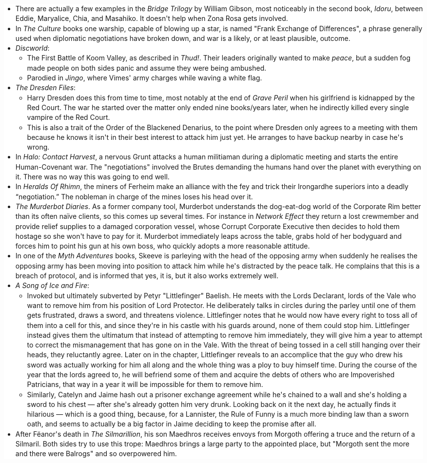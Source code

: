 -   There are actually a few examples in the _Bridge Trilogy_ by William Gibson, most noticeably in the second book, _Idoru_, between Eddie, Maryalice, Chia, and Masahiko. It doesn't help when Zona Rosa gets involved.
-   In _The Culture_ books one warship, capable of blowing up a star, is named "Frank Exchange of Differences", a phrase generally used when diplomatic negotiations have broken down, and war is a likely, or at least plausible, outcome.
-   _Discworld_:
    -   The First Battle of Koom Valley, as described in _Thud!_. Their leaders originally wanted to make _peace_, but a sudden fog made people on both sides panic and assume they were being ambushed.
    -   Parodied in _Jingo_, where Vimes' army charges while waving a white flag.
-   _The Dresden Files_:
    -   Harry Dresden does this from time to time, most notably at the end of _Grave Peril_ when his girlfriend is kidnapped by the Red Court. The war he started over the matter only ended nine books/years later, when he indirectly killed every single vampire of the Red Court.
    -   This is also a trait of the Order of the Blackened Denarius, to the point where Dresden only agrees to a meeting with them because he knows it isn't in their best interest to attack him just yet. He arranges to have backup nearby in case he's wrong.
-   In _Halo: Contact Harvest_, a nervous Grunt attacks a human militiaman during a diplomatic meeting and starts the entire Human-Covenant war. The "negotiations" involved the Brutes demanding the humans hand over the planet with everything on it. There was no way this was going to end well.
-   In _Heralds Of Rhimn_, the miners of Ferheim make an alliance with the fey and trick their Irongardhe superiors into a deadly “negotiation.” The nobleman in charge of the mines loses his head over it.
-   _The Murderbot Diaries_. As a former company tool, Murderbot understands the dog-eat-dog world of the Corporate Rim better than its often naïve clients, so this comes up several times. For instance in _Network Effect_ they return a lost crewmember and provide relief supplies to a damaged corporation vessel, whose Corrupt Corporate Executive then decides to hold them hostage so she won't have to pay for it. Murderbot immediately leaps across the table, grabs hold of her bodyguard and forces him to point his gun at his own boss, who quickly adopts a more reasonable attitude.
-   In one of the _Myth Adventures_ books, Skeeve is parleying with the head of the opposing army when suddenly he realises the opposing army has been moving into position to attack him while he's distracted by the peace talk. He complains that this is a breach of protocol, and is informed that yes, it is, but it also works extremely well.
-   _A Song of Ice and Fire_:
    -   Invoked but ultimately subverted by Petyr "Littlefinger" Baelish. He meets with the Lords Declarant, lords of the Vale who want to remove him from his position of Lord Protector. He deliberately talks in circles during the parley until one of them gets frustrated, draws a sword, and threatens violence. Littlefinger notes that he would now have every right to toss all of them into a cell for this, and since they're in his castle with his guards around, none of them could stop him. Littlefinger instead gives them the ultimatum that instead of attempting to remove him immediately, they will give him a year to attempt to correct the mismanagement that has gone on in the Vale. With the threat of being tossed in a cell still hanging over their heads, they reluctantly agree. Later on in the chapter, Littlefinger reveals to an accomplice that the guy who drew his sword was actually working for him all along and the whole thing was a ploy to buy himself time. During the course of the year that the lords agreed to, he will befriend some of them and acquire the debts of others who are Impoverished Patricians, that way in a year it will be impossible for them to remove him.
    -   Similarly, Catelyn and Jaime hash out a prisoner exchange agreement while he's chained to a wall and she's holding a sword to his chest — after she's already gotten him very drunk. Looking back on it the next day, he actually finds it hilarious — which is a good thing, because, for a Lannister, the Rule of Funny is a much more binding law than a sworn oath, and seems to actually be a big factor in Jaime deciding to keep the promise after all.
-   After Fëanor's death in _The Silmarillion_, his son Maedhros receives envoys from Morgoth offering a truce and the return of a Silmaril. Both sides try to use this trope: Maedhros brings a large party to the appointed place, but "Morgoth sent the more and there were Balrogs" and so overpowered him.
